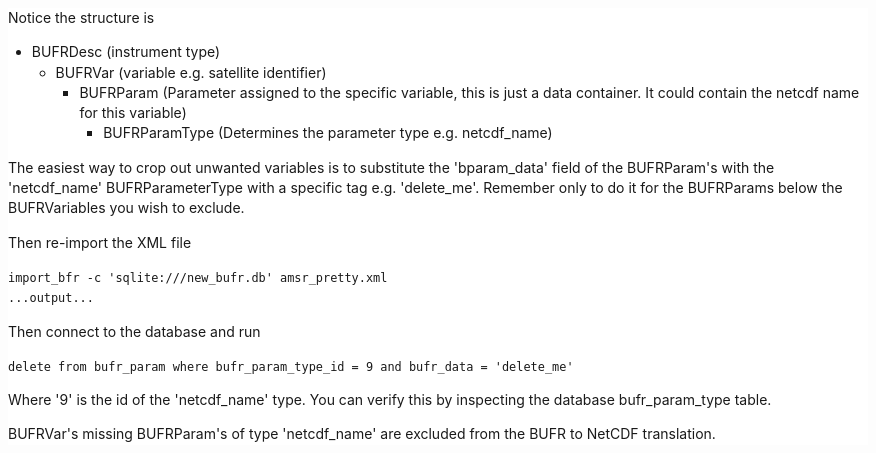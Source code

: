 Notice the structure is
  * BUFRDesc (instrument type)
    * BUFRVar (variable e.g. satellite identifier)
      * BUFRParam (Parameter assigned to the specific variable, this is just a data container. It could contain the netcdf name for this variable)
        * BUFRParamType (Determines the parameter type e.g. netcdf\_name)

The easiest way to crop out unwanted variables is to substitute the 'bparam\_data' field of the BUFRParam's with the 'netcdf\_name' BUFRParameterType with a specific tag e.g. 'delete\_me'. Remember only to do it for the BUFRParams below the BUFRVariables you wish to exclude.

Then re-import the XML file
```
import_bfr -c 'sqlite:///new_bufr.db' amsr_pretty.xml
...output...
```

Then connect to the database and run
```
delete from bufr_param where bufr_param_type_id = 9 and bufr_data = 'delete_me'
```

Where '9' is the id of the 'netcdf\_name' type. You can verify this by inspecting the database bufr\_param\_type table.

BUFRVar's missing BUFRParam's of type 'netcdf\_name' are excluded from the BUFR to NetCDF translation.